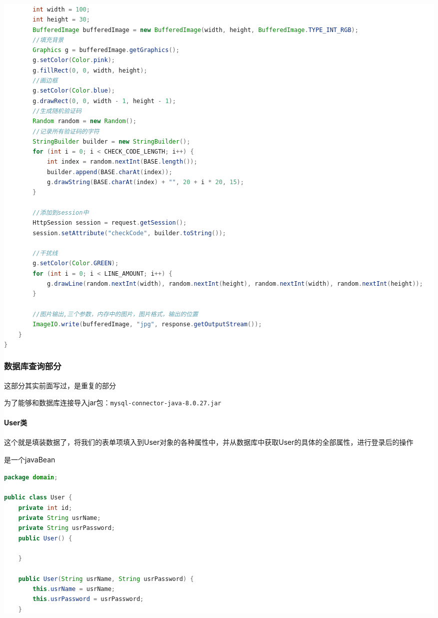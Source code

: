 ```java
        int width = 100;
        int height = 30;
        BufferedImage bufferedImage = new BufferedImage(width, height, BufferedImage.TYPE_INT_RGB);
        //填充背景
        Graphics g = bufferedImage.getGraphics();
        g.setColor(Color.pink);
        g.fillRect(0, 0, width, height);
        //画边框
        g.setColor(Color.blue);
        g.drawRect(0, 0, width - 1, height - 1);
        //生成随机验证码
        Random random = new Random();
        //记录所有验证码的字符
        StringBuilder builder = new StringBuilder();
        for (int i = 0; i < CHECK_CODE_LENGTH; i++) {
            int index = random.nextInt(BASE.length());
            builder.append(BASE.charAt(index));
            g.drawString(BASE.charAt(index) + "", 20 + i * 20, 15);
        }
        
        //添加到session中
        HttpSession session = request.getSession();
        session.setAttribute("checkCode", builder.toString());
        
        //干扰线
        g.setColor(Color.GREEN);
        for (int i = 0; i < LINE_AMOUNT; i++) {
            g.drawLine(random.nextInt(width), random.nextInt(height), random.nextInt(width), random.nextInt(height));
        }

        //图片输出,三个参数，内存中的图片，图片格式，输出的位置
        ImageIO.write(bufferedImage, "jpg", response.getOutputStream());
    }
}
```

### 数据库查询部分

这部分其实前面写过，是重复的部分

为了能够和数据库连接导入jar包：`mysql-connector-java-8.0.27.jar`

#### User类

这个就是填装数据了，将我们的表单项填入到User对象的各种属性中，并从数据库中获取User的具体的全部属性，进行登录后的操作

是一个javaBean

```java
package domain;

public class User {
    private int id;
    private String usrName;
    private String usrPassword;
    public User() {

    }

    public User(String usrName, String usrPassword) {
        this.usrName = usrName;
        this.usrPassword = usrPassword;
    }

```